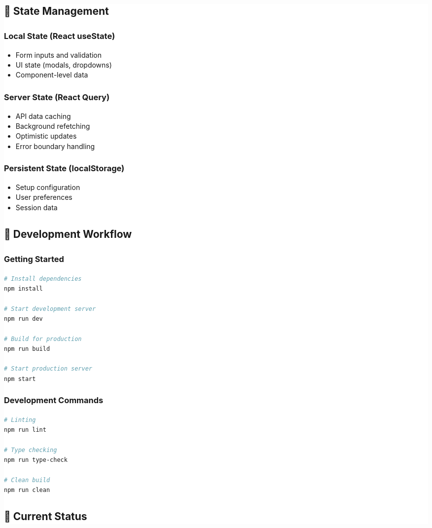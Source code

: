 ## 🔄 State Management

### Local State (React useState)
- Form inputs and validation
- UI state (modals, dropdowns)
- Component-level data

### Server State (React Query)
- API data caching
- Background refetching
- Optimistic updates
- Error boundary handling

### Persistent State (localStorage)
- Setup configuration
- User preferences
- Session data

## 🚀 Development Workflow

### Getting Started
```bash
# Install dependencies
npm install

# Start development server
npm run dev

# Build for production
npm run build

# Start production server
npm start
```

### Development Commands
```bash
# Linting
npm run lint

# Type checking
npm run type-check

# Clean build
npm run clean
```

## 🧪 Current Status
